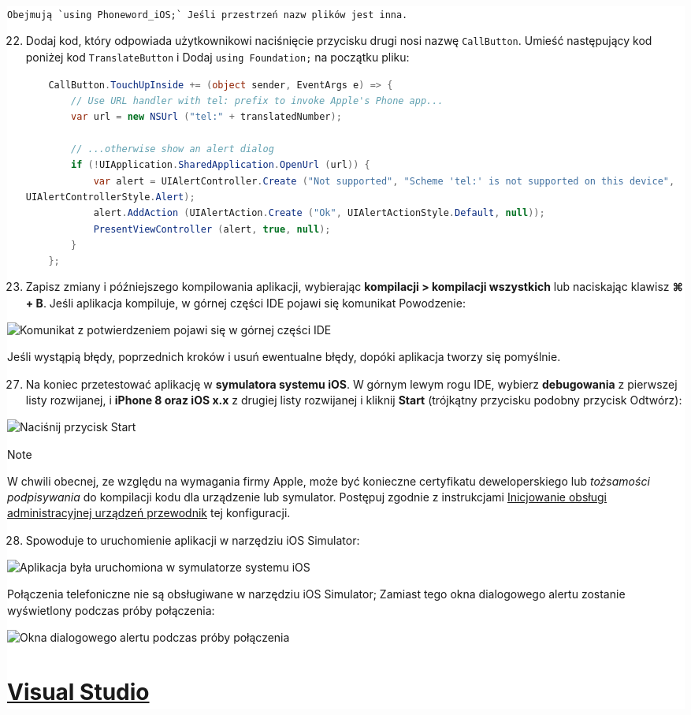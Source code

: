     Obejmują `using Phoneword_iOS;` Jeśli przestrzeń nazw plików jest inna.

22. Dodaj kod, który odpowiada użytkownikowi naciśnięcie przycisku drugi nosi nazwę `CallButton`. Umieść następujący kod poniżej kod `TranslateButton` i Dodaj `using Foundation;` na początku pliku:

    ```csharp
        CallButton.TouchUpInside += (object sender, EventArgs e) => {
            // Use URL handler with tel: prefix to invoke Apple's Phone app...
            var url = new NSUrl ("tel:" + translatedNumber);

            // ...otherwise show an alert dialog
            if (!UIApplication.SharedApplication.OpenUrl (url)) {
                var alert = UIAlertController.Create ("Not supported", "Scheme 'tel:' is not supported on this device", UIAlertControllerStyle.Alert);
                alert.AddAction (UIAlertAction.Create ("Ok", UIAlertActionStyle.Default, null));
                PresentViewController (alert, true, null);
            }
        };
    ```


23. Zapisz zmiany i późniejszego kompilowania aplikacji, wybierając **kompilacji > kompilacji wszystkich** lub naciskając klawisz **⌘ + B**.  Jeśli aplikacja kompiluje, w górnej części IDE pojawi się komunikat Powodzenie:

  ![](hello-ios-quickstart-images/image21.png "Komunikat z potwierdzeniem pojawi się w górnej części IDE")

  Jeśli wystąpią błędy, poprzednich kroków i usuń ewentualne błędy, dopóki aplikacja tworzy się pomyślnie.

27. Na koniec przetestować aplikację w **symulatora systemu iOS**. W górnym lewym rogu IDE, wybierz **debugowania** z pierwszej listy rozwijanej, i **iPhone 8 oraz iOS x.x** z drugiej listy rozwijanej i kliknij **Start** (trójkątny przycisku podobny przycisk Odtwórz):

  ![](hello-ios-quickstart-images/image27new.png "Naciśnij przycisk Start")

  > [!NOTE]
  > W chwili obecnej, ze względu na wymagania firmy Apple, może być konieczne certyfikatu deweloperskiego lub *tożsamości podpisywania* do kompilacji kodu dla urządzenie lub symulator. Postępuj zgodnie z instrukcjami [Inicjowanie obsługi administracyjnej urządzeń przewodnik](~/ios/get-started/installation/device-provisioning/manual-provisioning.md) tej konfiguracji.

28. Spowoduje to uruchomienie aplikacji w narzędziu iOS Simulator:

  ![](hello-ios-quickstart-images/image28.png "Aplikacja była uruchomiona w symulatorze systemu iOS")

  Połączenia telefoniczne nie są obsługiwane w narzędziu iOS Simulator; Zamiast tego okna dialogowego alertu zostanie wyświetlony podczas próby połączenia:

  ![](hello-ios-quickstart-images/image29.png "Okna dialogowego alertu podczas próby połączenia")

# <a name="visual-studiotabvswin"></a>[Visual Studio](#tab/vswin)
